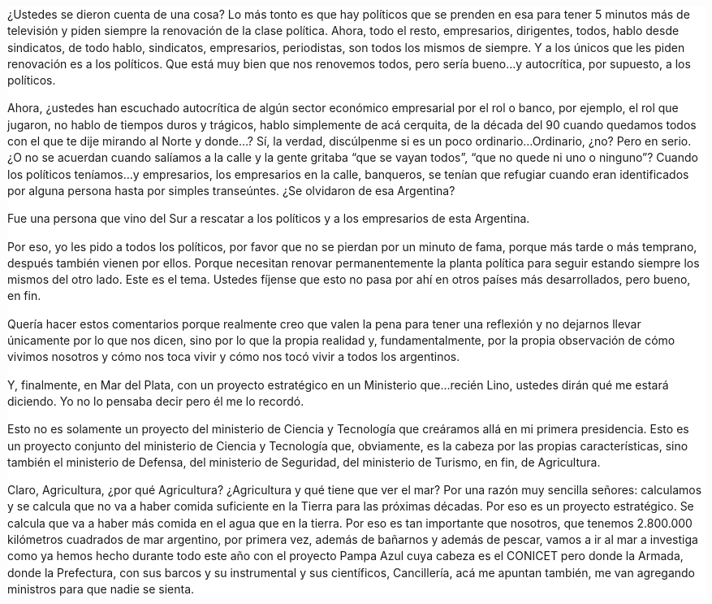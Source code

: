 ¿Ustedes se dieron cuenta de una cosa? Lo más tonto es que hay políticos
que se prenden en esa para tener 5 minutos más de televisión y piden
siempre la renovación de la clase política. Ahora, todo el resto,
empresarios, dirigentes, todos, hablo desde sindicatos, de todo hablo,
sindicatos, empresarios, periodistas, son todos los mismos de siempre. Y
a los únicos que les piden renovación es a los políticos. Que está muy
bien que nos renovemos todos, pero sería bueno…y autocrítica, por
supuesto, a los políticos.

Ahora, ¿ustedes han escuchado autocrítica de algún sector económico
empresarial por el rol o banco, por ejemplo, el rol que jugaron, no
hablo de tiempos duros y trágicos, hablo simplemente de acá cerquita, de
la década del 90 cuando quedamos todos con el que te dije mirando al
Norte y donde…? Sí, la verdad, discúlpenme si es un poco
ordinario…Ordinario, ¿no? Pero en serio. ¿O no se acuerdan cuando
salíamos a la calle y la gente gritaba “que se vayan todos”, “que no
quede ni uno o ninguno”? Cuando los políticos teníamos…y empresarios,
los empresarios en la calle, banqueros, se tenían que refugiar cuando
eran identificados por alguna persona hasta por simples transeúntes. ¿Se
olvidaron de esa Argentina?

Fue una persona que vino del Sur a rescatar a los políticos y a los
empresarios de esta Argentina.

Por eso, yo les pido a todos los políticos, por favor que no se pierdan
por un minuto de fama, porque más tarde o más temprano, después también
vienen por ellos. Porque necesitan renovar permanentemente la planta
política para seguir estando siempre los mismos del otro lado. Este es
el tema. Ustedes fíjense que esto no pasa por ahí en otros países más
desarrollados, pero bueno, en fin.

Quería hacer estos comentarios porque realmente creo que valen la pena
para tener una reflexión y no dejarnos llevar únicamente por lo que nos
dicen, sino por lo que la propia realidad y, fundamentalmente, por la
propia observación de cómo vivimos nosotros y cómo nos toca vivir y cómo
nos tocó vivir a todos los argentinos.

Y, finalmente, en Mar del Plata, con un proyecto estratégico en un
Ministerio que…recién Lino, ustedes dirán qué me estará diciendo. Yo no
lo pensaba decir pero él me lo recordó.

Esto no es solamente un proyecto del ministerio de Ciencia y Tecnología
que creáramos allá en mi primera presidencia. Esto es un proyecto
conjunto del ministerio de Ciencia y Tecnología que, obviamente, es la
cabeza por las propias características, sino también el ministerio de
Defensa, del ministerio de Seguridad, del ministerio de Turismo, en fin,
de Agricultura.

Claro, Agricultura, ¿por qué Agricultura? ¿Agricultura y qué tiene que
ver el mar? Por una razón muy sencilla señores: calculamos y se calcula
que no va a haber comida suficiente en la Tierra para las próximas
décadas. Por eso es un proyecto estratégico. Se calcula que va a haber
más comida en el agua que en la tierra. Por eso es tan importante que
nosotros, que tenemos 2.800.000 kilómetros cuadrados de mar argentino,
por primera vez, además de bañarnos y además de pescar, vamos a ir al
mar a investiga como ya hemos hecho durante todo este año con el
proyecto Pampa Azul cuya cabeza es el CONICET pero donde la Armada,
donde la Prefectura, con sus barcos y su instrumental y sus científicos,
Cancillería, acá me apuntan también, me van agregando ministros para que
nadie se sienta.
